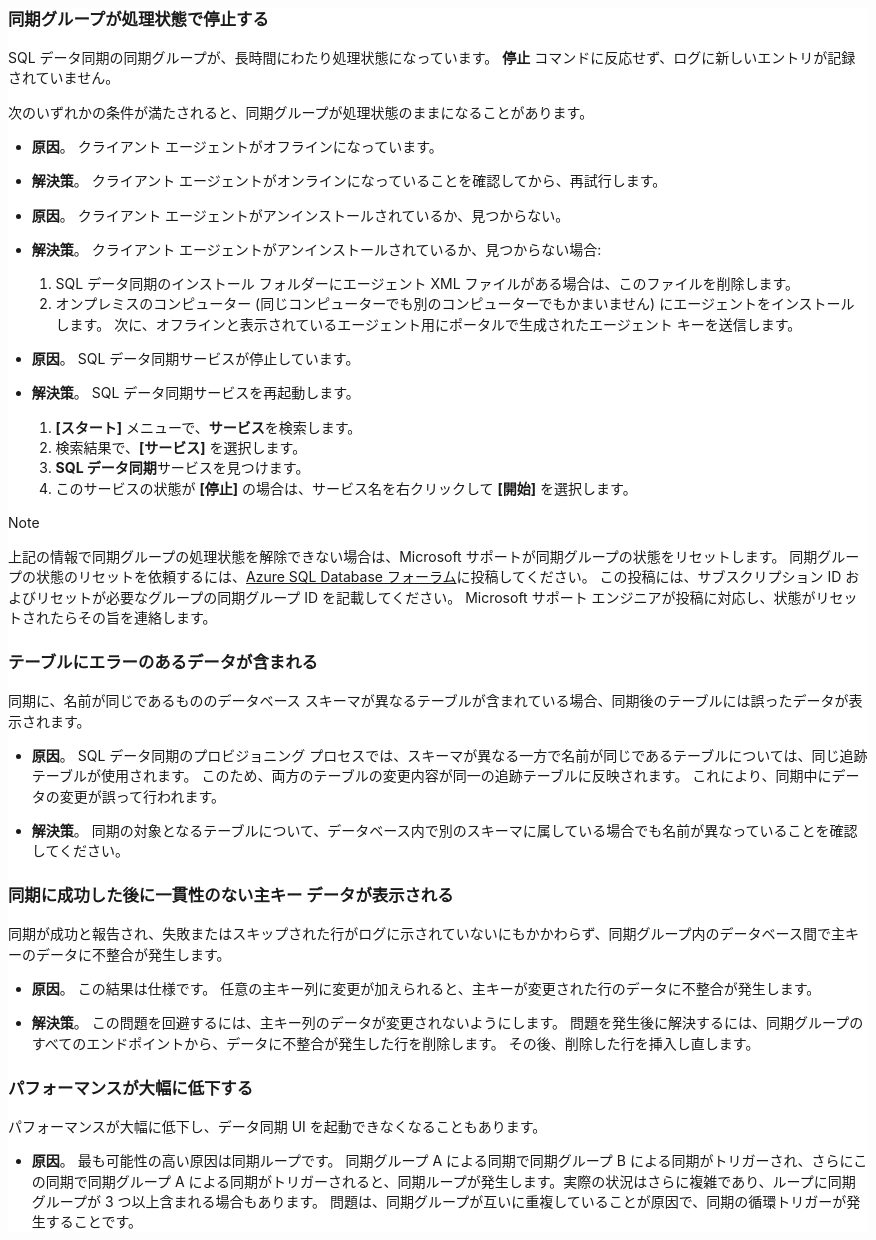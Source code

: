 ### <a name="sync-stuck"></a>同期グループが処理状態で停止する

SQL データ同期の同期グループが、長時間にわたり処理状態になっています。 **停止** コマンドに反応せず、ログに新しいエントリが記録されていません。

次のいずれかの条件が満たされると、同期グループが処理状態のままになることがあります。

- **原因**。 クライアント エージェントがオフラインになっています。

- **解決策**。 クライアント エージェントがオンラインになっていることを確認してから、再試行します。

- **原因**。 クライアント エージェントがアンインストールされているか、見つからない。

- **解決策**。 クライアント エージェントがアンインストールされているか、見つからない場合:

    1. SQL データ同期のインストール フォルダーにエージェント XML ファイルがある場合は、このファイルを削除します。
    1. オンプレミスのコンピューター (同じコンピューターでも別のコンピューターでもかまいません) にエージェントをインストールします。 次に、オフラインと表示されているエージェント用にポータルで生成されたエージェント キーを送信します。

- **原因**。 SQL データ同期サービスが停止しています。

- **解決策**。 SQL データ同期サービスを再起動します。

    1. **[スタート]** メニューで、**サービス**を検索します。
    1. 検索結果で、**[サービス]** を選択します。
    1. **SQL データ同期**サービスを見つけます。
    1. このサービスの状態が **[停止]** の場合は、サービス名を右クリックして **[開始]** を選択します。

> [!NOTE]
> 上記の情報で同期グループの処理状態を解除できない場合は、Microsoft サポートが同期グループの状態をリセットします。 同期グループの状態のリセットを依頼するには、[Azure SQL Database フォーラム](https://social.msdn.microsoft.com/Forums/azure/home?forum=ssdsgetstarted)に投稿してください。 この投稿には、サブスクリプション ID およびリセットが必要なグループの同期グループ ID を記載してください。 Microsoft サポート エンジニアが投稿に対応し、状態がリセットされたらその旨を連絡します。

### <a name="sync-baddata"></a> テーブルにエラーのあるデータが含まれる

同期に、名前が同じであるもののデータベース スキーマが異なるテーブルが含まれている場合、同期後のテーブルには誤ったデータが表示されます。

- **原因**。 SQL データ同期のプロビジョニング プロセスでは、スキーマが異なる一方で名前が同じであるテーブルについては、同じ追跡テーブルが使用されます。 このため、両方のテーブルの変更内容が同一の追跡テーブルに反映されます。 これにより、同期中にデータの変更が誤って行われます。

- **解決策**。 同期の対象となるテーブルについて、データベース内で別のスキーマに属している場合でも名前が異なっていることを確認してください。

### <a name="sync-pkdata"></a> 同期に成功した後に一貫性のない主キー データが表示される

同期が成功と報告され、失敗またはスキップされた行がログに示されていないにもかかわらず、同期グループ内のデータベース間で主キーのデータに不整合が発生します。

- **原因**。 この結果は仕様です。 任意の主キー列に変更が加えられると、主キーが変更された行のデータに不整合が発生します。

- **解決策**。 この問題を回避するには、主キー列のデータが変更されないようにします。 問題を発生後に解決するには、同期グループのすべてのエンドポイントから、データに不整合が発生した行を削除します。 その後、削除した行を挿入し直します。

### <a name="sync-perf"></a> パフォーマンスが大幅に低下する

パフォーマンスが大幅に低下し、データ同期 UI を起動できなくなることもあります。

- **原因**。 最も可能性の高い原因は同期ループです。 同期グループ A による同期で同期グループ B による同期がトリガーされ、さらにこの同期で同期グループ A による同期がトリガーされると、同期ループが発生します。実際の状況はさらに複雑であり、ループに同期グループが 3 つ以上含まれる場合もあります。 問題は、同期グループが互いに重複していることが原因で、同期の循環トリガーが発生することです。
